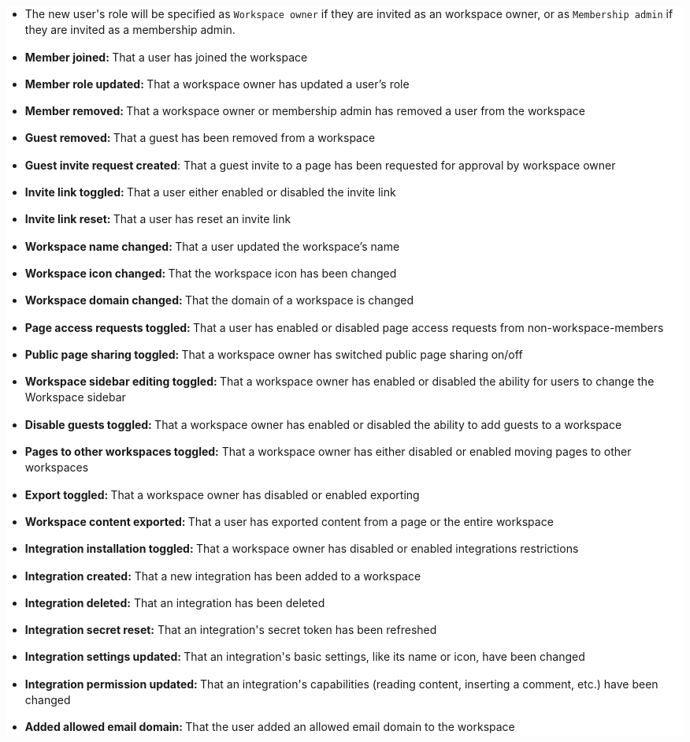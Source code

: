   * The new user's role will be specified as `Workspace owner` if they are invited as an workspace owner, or as `Membership admin` if they are invited as a membership admin.

* **Member joined:&#x20;**&#x54;hat a user has joined the workspace

* **Member role updated:&#x20;**&#x54;hat a workspace owner has updated a user’s role 

* **Member removed:&#x20;**&#x54;hat a workspace owner or membership admin has removed a user from the workspace

* **Guest removed:&#x20;**&#x54;hat a guest has been removed from a workspace

* **Guest invite request created**: That a guest invite to a page has been requested for approval by workspace owner

* **Invite link toggled:&#x20;**&#x54;hat a user either enabled or disabled the invite link

* **Invite link reset:&#x20;**&#x54;hat a user has reset an invite link

* **Workspace name changed:&#x20;**&#x54;hat a user updated the workspace’s name

* **Workspace icon changed:&#x20;**&#x54;hat the workspace icon has been changed

* **Workspace domain changed:&#x20;**&#x54;hat the domain of a workspace is changed

* **Page access requests toggled:&#x20;**&#x54;hat a user has enabled or disabled page access requests from non-workspace-members

* **Public page sharing toggled:&#x20;**&#x54;hat a workspace owner has switched public page sharing on/off

* **Workspace sidebar editing toggled:&#x20;**&#x54;hat a workspace owner has enabled or disabled the ability for users to change the Workspace sidebar

* **Disable guests toggled:&#x20;**&#x54;hat a workspace owner has enabled or disabled the ability to add guests to a workspace

* **Pages to other workspaces toggled:** That a workspace owner has either disabled or enabled moving pages to other workspaces

* **Export toggled:&#x20;**&#x54;hat a workspace owner has disabled or enabled exporting

* **Workspace content exported:&#x20;**&#x54;hat a user has exported content from a page or the entire workspace

* **Integration installation toggled:&#x20;**&#x54;hat a workspace owner has disabled or enabled integrations restrictions

* **Integration created:** That a new integration has been added to a workspace

* **Integration deleted:** That an integration has been deleted

* **Integration secret reset:** That an integration's secret token has been refreshed

* **Integration settings updated:&#x20;**&#x54;hat an integration's basic settings, like its name or icon, have been changed

* **Integration permission updated:&#x20;**&#x54;hat an integration's capabilities (reading content, inserting a comment, etc.) have been changed

* **Added allowed email domain:&#x20;**&#x54;hat the user added an allowed email domain to the workspace
